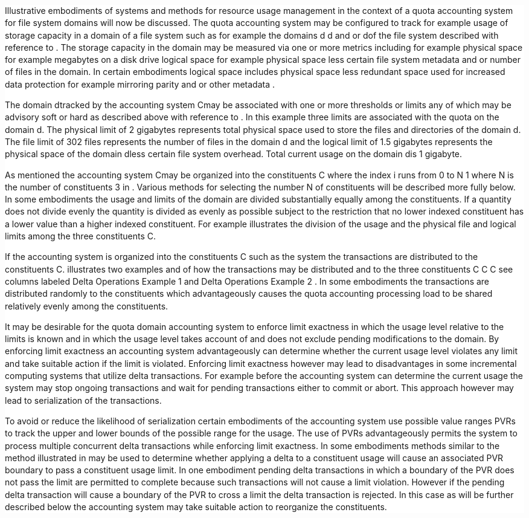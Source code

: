 Illustrative embodiments of systems and methods for resource usage management in the context of a quota accounting system for file system domains will now be discussed. The quota accounting system may be configured to track for example usage of storage capacity in a domain of a file system such as for example the domains d d and or dof the file system described with reference to . The storage capacity in the domain may be measured via one or more metrics including for example physical space for example megabytes on a disk drive logical space for example physical space less certain file system metadata and or number of files in the domain. In certain embodiments logical space includes physical space less redundant space used for increased data protection for example mirroring parity and or other metadata .

The domain dtracked by the accounting system Cmay be associated with one or more thresholds or limits any of which may be advisory soft or hard as described above with reference to . In this example three limits are associated with the quota on the domain d. The physical limit of 2 gigabytes represents total physical space used to store the files and directories of the domain d. The file limit of 302 files represents the number of files in the domain d and the logical limit of 1.5 gigabytes represents the physical space of the domain dless certain file system overhead. Total current usage on the domain dis 1 gigabyte.

As mentioned the accounting system Cmay be organized into the constituents C where the index i runs from 0 to N 1 where N is the number of constituents 3 in . Various methods for selecting the number N of constituents will be described more fully below. In some embodiments the usage and limits of the domain are divided substantially equally among the constituents. If a quantity does not divide evenly the quantity is divided as evenly as possible subject to the restriction that no lower indexed constituent has a lower value than a higher indexed constituent. For example illustrates the division of the usage and the physical file and logical limits among the three constituents C.

If the accounting system is organized into the constituents C such as the system the transactions are distributed to the constituents C. illustrates two examples and of how the transactions may be distributed and to the three constituents C C C see columns labeled Delta Operations Example 1 and Delta Operations Example 2 . In some embodiments the transactions are distributed randomly to the constituents which advantageously causes the quota accounting processing load to be shared relatively evenly among the constituents.

It may be desirable for the quota domain accounting system to enforce limit exactness in which the usage level relative to the limits is known and in which the usage level takes account of and does not exclude pending modifications to the domain. By enforcing limit exactness an accounting system advantageously can determine whether the current usage level violates any limit and take suitable action if the limit is violated. Enforcing limit exactness however may lead to disadvantages in some incremental computing systems that utilize delta transactions. For example before the accounting system can determine the current usage the system may stop ongoing transactions and wait for pending transactions either to commit or abort. This approach however may lead to serialization of the transactions.

To avoid or reduce the likelihood of serialization certain embodiments of the accounting system use possible value ranges PVRs to track the upper and lower bounds of the possible range for the usage. The use of PVRs advantageously permits the system to process multiple concurrent delta transactions while enforcing limit exactness. In some embodiments methods similar to the method illustrated in may be used to determine whether applying a delta to a constituent usage will cause an associated PVR boundary to pass a constituent usage limit. In one embodiment pending delta transactions in which a boundary of the PVR does not pass the limit are permitted to complete because such transactions will not cause a limit violation. However if the pending delta transaction will cause a boundary of the PVR to cross a limit the delta transaction is rejected. In this case as will be further described below the accounting system may take suitable action to reorganize the constituents.
